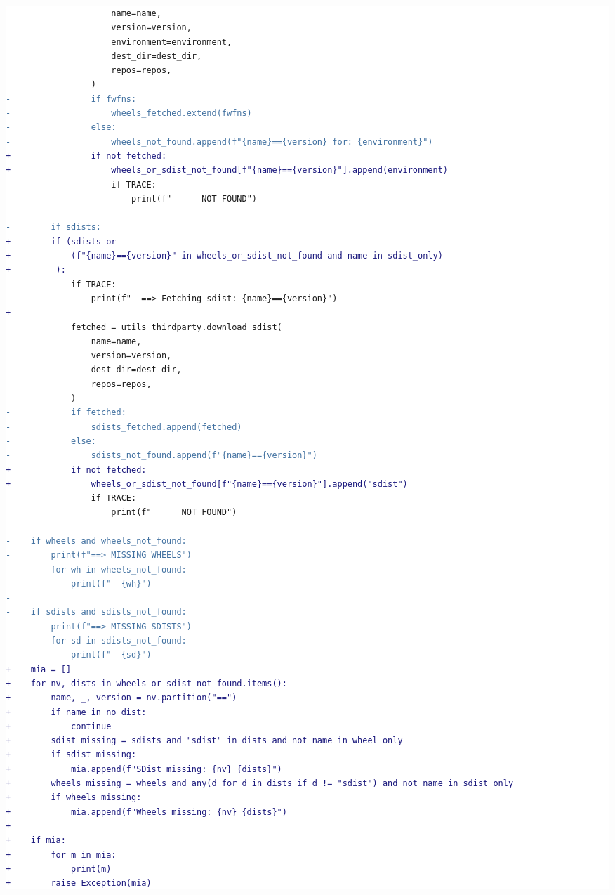 ```diff
                     name=name,
                     version=version,
                     environment=environment,
                     dest_dir=dest_dir,
                     repos=repos,
                 )
-                if fwfns:
-                    wheels_fetched.extend(fwfns)
-                else:
-                    wheels_not_found.append(f"{name}=={version} for: {environment}")
+                if not fetched:
+                    wheels_or_sdist_not_found[f"{name}=={version}"].append(environment)
                     if TRACE:
                         print(f"      NOT FOUND")
 
-        if sdists:
+        if (sdists or
+            (f"{name}=={version}" in wheels_or_sdist_not_found and name in sdist_only)
+         ):
             if TRACE:
                 print(f"  ==> Fetching sdist: {name}=={version}")
+
             fetched = utils_thirdparty.download_sdist(
                 name=name,
                 version=version,
                 dest_dir=dest_dir,
                 repos=repos,
             )
-            if fetched:
-                sdists_fetched.append(fetched)
-            else:
-                sdists_not_found.append(f"{name}=={version}")
+            if not fetched:
+                wheels_or_sdist_not_found[f"{name}=={version}"].append("sdist")
                 if TRACE:
                     print(f"      NOT FOUND")
 
-    if wheels and wheels_not_found:
-        print(f"==> MISSING WHEELS")
-        for wh in wheels_not_found:
-            print(f"  {wh}")
-
-    if sdists and sdists_not_found:
-        print(f"==> MISSING SDISTS")
-        for sd in sdists_not_found:
-            print(f"  {sd}")
+    mia = []
+    for nv, dists in wheels_or_sdist_not_found.items():
+        name, _, version = nv.partition("==")
+        if name in no_dist:
+            continue
+        sdist_missing = sdists and "sdist" in dists and not name in wheel_only
+        if sdist_missing:
+            mia.append(f"SDist missing: {nv} {dists}")
+        wheels_missing = wheels and any(d for d in dists if d != "sdist") and not name in sdist_only
+        if wheels_missing:
+            mia.append(f"Wheels missing: {nv} {dists}")
+
+    if mia:
+        for m in mia:
+            print(m)
+        raise Exception(mia)
```